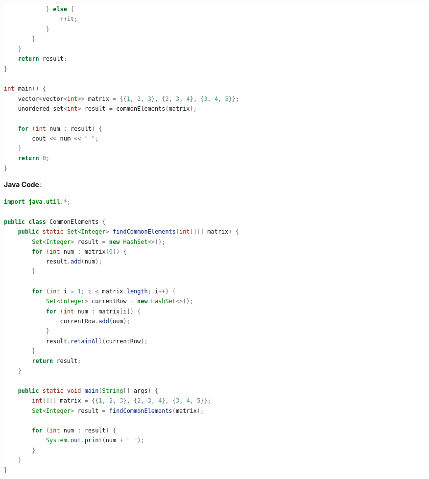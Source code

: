 ```cpp
            } else {
                ++it;
            }
        }
    }
    return result;
}

int main() {
    vector<vector<int>> matrix = {{1, 2, 3}, {2, 3, 4}, {3, 4, 5}};
    unordered_set<int> result = commonElements(matrix);

    for (int num : result) {
        cout << num << " ";
    }
    return 0;
}
```

**Java Code**:

```java
import java.util.*;

public class CommonElements {
    public static Set<Integer> findCommonElements(int[][] matrix) {
        Set<Integer> result = new HashSet<>();
        for (int num : matrix[0]) {
            result.add(num);
        }

        for (int i = 1; i < matrix.length; i++) {
            Set<Integer> currentRow = new HashSet<>();
            for (int num : matrix[i]) {
                currentRow.add(num);
            }
            result.retainAll(currentRow);
        }
        return result;
    }

    public static void main(String[] args) {
        int[][] matrix = {{1, 2, 3}, {2, 3, 4}, {3, 4, 5}};
        Set<Integer> result = findCommonElements(matrix);

        for (int num : result) {
            System.out.print(num + " ");
        }
    }
}
```
